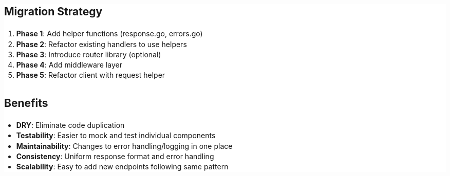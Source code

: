 ## Migration Strategy

1. **Phase 1**: Add helper functions (response.go, errors.go)
2. **Phase 2**: Refactor existing handlers to use helpers
3. **Phase 3**: Introduce router library (optional)
4. **Phase 4**: Add middleware layer
5. **Phase 5**: Refactor client with request helper

## Benefits

- **DRY**: Eliminate code duplication
- **Testability**: Easier to mock and test individual components
- **Maintainability**: Changes to error handling/logging in one place
- **Consistency**: Uniform response format and error handling
- **Scalability**: Easy to add new endpoints following same pattern
